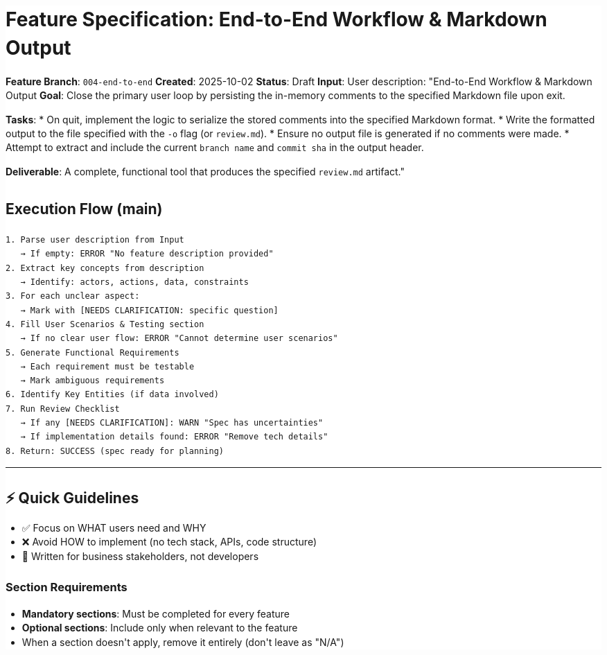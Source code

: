 # Feature Specification: End-to-End Workflow & Markdown Output

**Feature Branch**: `004-end-to-end`
**Created**: 2025-10-02
**Status**: Draft
**Input**: User description: "End-to-End Workflow & Markdown Output
**Goal**: Close the primary user loop by persisting the in-memory comments to the specified Markdown file upon exit.

**Tasks**:
    * On quit, implement the logic to serialize the stored comments into the specified Markdown format.
    * Write the formatted output to the file specified with the `-o` flag (or `review.md`).
    * Ensure no output file is generated if no comments were made.
    * Attempt to extract and include the current `branch name` and `commit sha` in the output header.

**Deliverable**: A complete, functional tool that produces the specified `review.md` artifact."

## Execution Flow (main)
```
1. Parse user description from Input
   → If empty: ERROR "No feature description provided"
2. Extract key concepts from description
   → Identify: actors, actions, data, constraints
3. For each unclear aspect:
   → Mark with [NEEDS CLARIFICATION: specific question]
4. Fill User Scenarios & Testing section
   → If no clear user flow: ERROR "Cannot determine user scenarios"
5. Generate Functional Requirements
   → Each requirement must be testable
   → Mark ambiguous requirements
6. Identify Key Entities (if data involved)
7. Run Review Checklist
   → If any [NEEDS CLARIFICATION]: WARN "Spec has uncertainties"
   → If implementation details found: ERROR "Remove tech details"
8. Return: SUCCESS (spec ready for planning)
```

---

## ⚡ Quick Guidelines
- ✅ Focus on WHAT users need and WHY
- ❌ Avoid HOW to implement (no tech stack, APIs, code structure)
- 👥 Written for business stakeholders, not developers

### Section Requirements
- **Mandatory sections**: Must be completed for every feature
- **Optional sections**: Include only when relevant to the feature
- When a section doesn't apply, remove it entirely (don't leave as "N/A")
